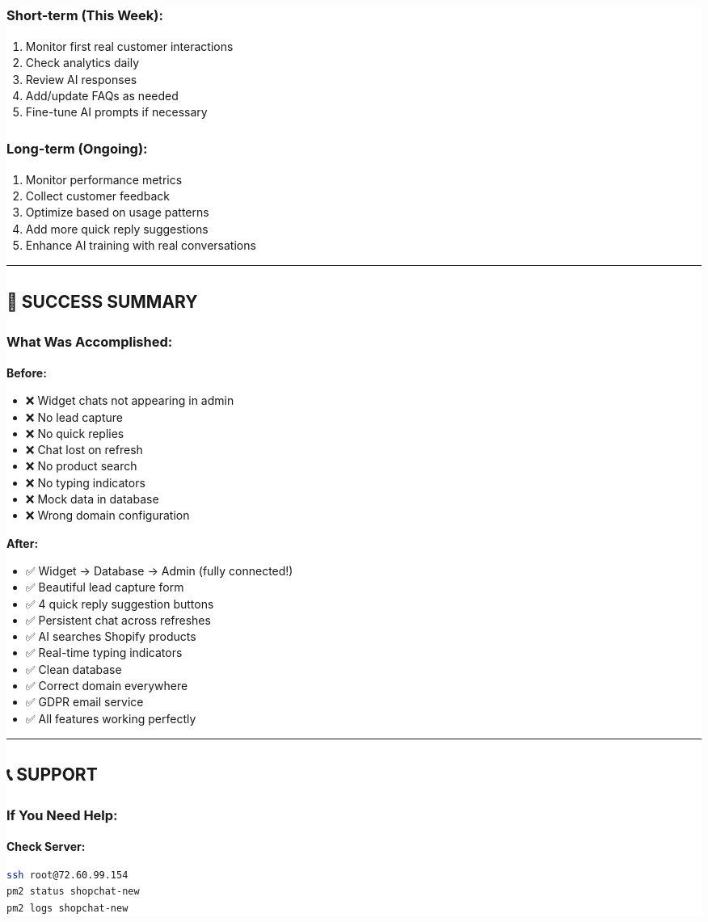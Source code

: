 ### Short-term (This Week):
1. Monitor first real customer interactions
2. Check analytics daily
3. Review AI responses
4. Add/update FAQs as needed
5. Fine-tune AI prompts if necessary

### Long-term (Ongoing):
1. Monitor performance metrics
2. Collect customer feedback
3. Optimize based on usage patterns
4. Add more quick reply suggestions
5. Enhance AI training with real conversations

---

## 🎉 SUCCESS SUMMARY

### What Was Accomplished:

**Before:**
- ❌ Widget chats not appearing in admin
- ❌ No lead capture
- ❌ No quick replies
- ❌ Chat lost on refresh
- ❌ No product search
- ❌ No typing indicators
- ❌ Mock data in database
- ❌ Wrong domain configuration

**After:**
- ✅ Widget → Database → Admin (fully connected!)
- ✅ Beautiful lead capture form
- ✅ 4 quick reply suggestion buttons
- ✅ Persistent chat across refreshes
- ✅ AI searches Shopify products
- ✅ Real-time typing indicators
- ✅ Clean database
- ✅ Correct domain everywhere
- ✅ GDPR email service
- ✅ All features working perfectly

---

## 📞 SUPPORT

### If You Need Help:

**Check Server:**
```bash
ssh root@72.60.99.154
pm2 status shopchat-new
pm2 logs shopchat-new
```
